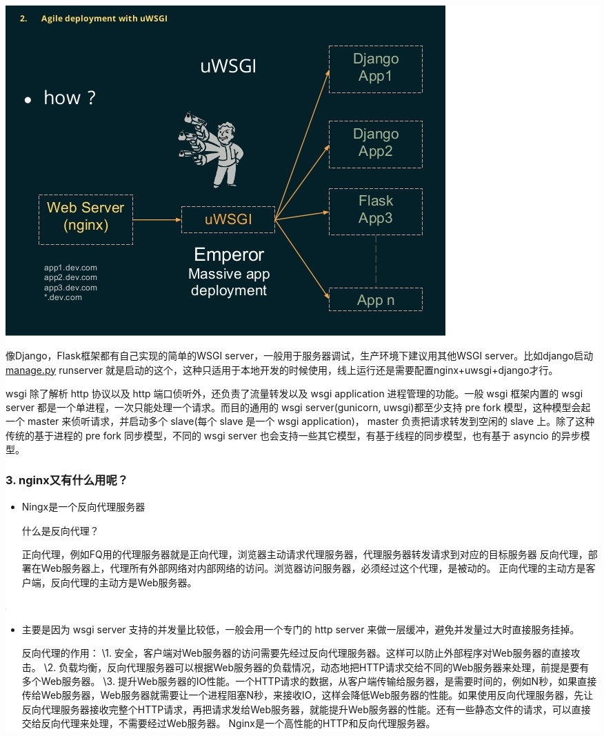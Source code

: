![image](assets/python-devops-your-own-heroku-35-638.jpg)

像Django，Flask框架都有自己实现的简单的WSGI server，一般用于服务器调试，生产环境下建议用其他WSGI server。比如django启动 [manage.py](http://manage.py) runserver 就是启动的这个，这种只适用于本地开发的时候使用，线上运行还是需要配置nginx+uwsgi+django才行。

wsgi 除了解析 http 协议以及 http  端口侦听外，还负责了流量转发以及 wsgi application 进程管理的功能。一般 wsgi 框架内置的 wsgi server  都是一个单进程，一次只能处理一个请求。而目的通用的 wsgi server(gunicorn, uwsgi)都至少支持 pre fork  模型，这种模型会起一个 master 来侦听请求，并启动多个 slave(每个 slave 是一个 wsgi application)，  master 负责把请求转发到空闲的 slave 上。除了这种传统的基于进程的 pre fork 同步模型，不同的 wsgi server  也会支持一些其它模型，有基于线程的同步模型，也有基于 asyncio 的异步模型。

### 3. nginx又有什么用呢？

- Ningx是一个反向代理服务器

  什么是反向代理？

  正向代理，例如FQ用的代理服务器就是正向代理，浏览器主动请求代理服务器，代理服务器转发请求到对应的目标服务器
   反向代理，部署在Web服务器上，代理所有外部网络对内部网络的访问。浏览器访问服务器，必须经过这个代理，是被动的。
   正向代理的主动方是客户端，反向代理的主动方是Web服务器。

![image](data:image/png;base64,iVBORw0KGgoAAAANSUhEUgAAAAEAAAABCAYAAAAfFcSJAAAAAXNSR0IArs4c6QAAAARnQU1BAACxjwv8YQUAAAAJcEhZcwAADsQAAA7EAZUrDhsAAAANSURBVBhXYzh8+PB/AAffA0nNPuCLAAAAAElFTkSuQmCC)

- 主要是因为 wsgi server 支持的并发量比较低，一般会用一个专门的 http server 来做一层缓冲，避免并发量过大时直接服务挂掉。

  反向代理的作用：
   \1.  安全，客户端对Web服务器的访问需要先经过反向代理服务器。这样可以防止外部程序对Web服务器的直接攻击。
   \2.  负载均衡，反向代理服务器可以根据Web服务器的负载情况，动态地把HTTP请求交给不同的Web服务器来处理，前提是要有多个Web服务器。
   \3.   提升Web服务器的IO性能。一个HTTP请求的数据，从客户端传输给服务器，是需要时间的，例如N秒，如果直接传给Web服务器，Web服务器就需要让一个进程阻塞N秒，来接收IO，这样会降低Web服务器的性能。如果使用反向代理服务器，先让反向代理服务器接收完整个HTTP请求，再把请求发给Web服务器，就能提升Web服务器的性能。还有一些静态文件的请求，可以直接交给反向代理来处理，不需要经过Web服务器。
   Nginx是一个高性能的HTTP和反向代理服务器。
